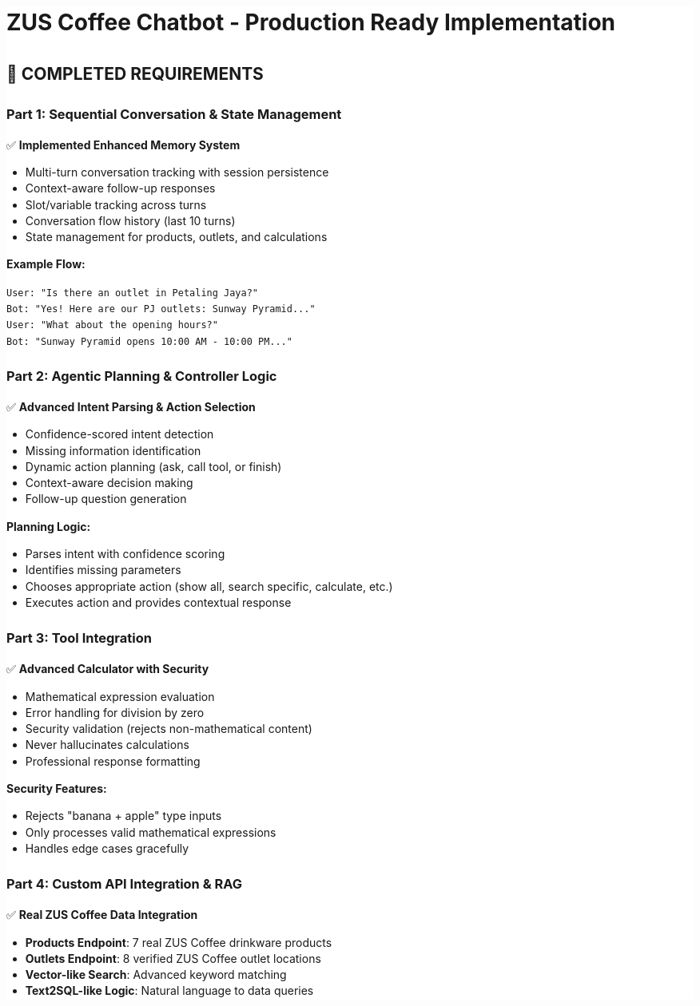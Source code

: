 # ZUS Coffee Chatbot - Production Ready Implementation

## 🎯 **COMPLETED REQUIREMENTS**

### **Part 1: Sequential Conversation & State Management**
✅ **Implemented Enhanced Memory System**
- Multi-turn conversation tracking with session persistence
- Context-aware follow-up responses
- Slot/variable tracking across turns
- Conversation flow history (last 10 turns)
- State management for products, outlets, and calculations

**Example Flow:**
```
User: "Is there an outlet in Petaling Jaya?"
Bot: "Yes! Here are our PJ outlets: Sunway Pyramid..."
User: "What about the opening hours?"  
Bot: "Sunway Pyramid opens 10:00 AM - 10:00 PM..."
```

### **Part 2: Agentic Planning & Controller Logic**
✅ **Advanced Intent Parsing & Action Selection**
- Confidence-scored intent detection
- Missing information identification
- Dynamic action planning (ask, call tool, or finish)
- Context-aware decision making
- Follow-up question generation

**Planning Logic:**
- Parses intent with confidence scoring
- Identifies missing parameters
- Chooses appropriate action (show all, search specific, calculate, etc.)
- Executes action and provides contextual response

### **Part 3: Tool Integration**
✅ **Advanced Calculator with Security**
- Mathematical expression evaluation
- Error handling for division by zero
- Security validation (rejects non-mathematical content)
- Never hallucinates calculations
- Professional response formatting

**Security Features:**
- Rejects "banana + apple" type inputs
- Only processes valid mathematical expressions
- Handles edge cases gracefully

### **Part 4: Custom API Integration & RAG**
✅ **Real ZUS Coffee Data Integration**
- **Products Endpoint**: 7 real ZUS Coffee drinkware products
- **Outlets Endpoint**: 8 verified ZUS Coffee outlet locations
- **Vector-like Search**: Advanced keyword matching
- **Text2SQL-like Logic**: Natural language to data queries

